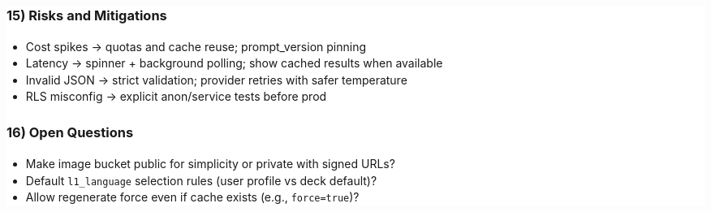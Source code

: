 ### 15) Risks and Mitigations
- Cost spikes → quotas and cache reuse; prompt_version pinning
- Latency → spinner + background polling; show cached results when available
- Invalid JSON → strict validation; provider retries with safer temperature
- RLS misconfig → explicit anon/service tests before prod

### 16) Open Questions
- Make image bucket public for simplicity or private with signed URLs?
- Default `l1_language` selection rules (user profile vs deck default)?
- Allow regenerate force even if cache exists (e.g., `force=true`)?


